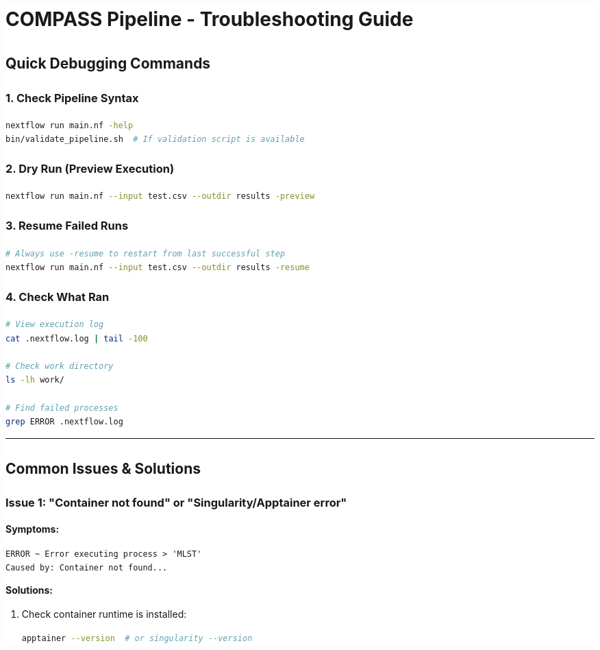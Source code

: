 # COMPASS Pipeline - Troubleshooting Guide

## Quick Debugging Commands

### 1. Check Pipeline Syntax
```bash
nextflow run main.nf -help
bin/validate_pipeline.sh  # If validation script is available
```

### 2. Dry Run (Preview Execution)
```bash
nextflow run main.nf --input test.csv --outdir results -preview
```

### 3. Resume Failed Runs
```bash
# Always use -resume to restart from last successful step
nextflow run main.nf --input test.csv --outdir results -resume
```

### 4. Check What Ran
```bash
# View execution log
cat .nextflow.log | tail -100

# Check work directory
ls -lh work/

# Find failed processes
grep ERROR .nextflow.log
```

---

## Common Issues & Solutions

### Issue 1: "Container not found" or "Singularity/Apptainer error"

**Symptoms:**
```
ERROR ~ Error executing process > 'MLST'
Caused by: Container not found...
```

**Solutions:**
1. Check container runtime is installed:
   ```bash
   apptainer --version  # or singularity --version
   ```
